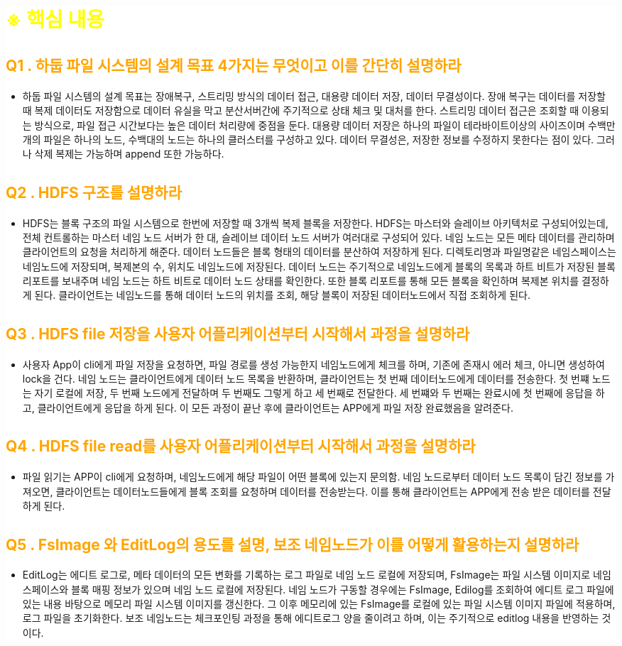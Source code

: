 
# <span style = "color:Yellow">**※ 핵심 내용**
## <span style = "color:Orange"> **Q1 . 하둡 파일 시스템의 설계 목표 4가지는 무엇이고 이를 간단히 설명하라** </span>

- 하둡 파일 시스템의 설계 목표는 장애복구, 스트리밍 방식의 데이터 접근, 대용량 데이터 저장, 데이터 무결성이다. 장애 복구는 데이터를 저장할 때 복제 데이터도 저장함으로 데이터 유실을 막고 분산서버간에 주기적으로 상태 체크 및 대처를 한다. 스트리밍 데이터 접근은 조회할 때 이용되는 방식으로, 파일 접근 시간보다는 높은 데이터 처리량에 중점을 둔다. 대용량 데이터 저장은 하나의 파일이 테라바이트이상의 사이즈이며 수백만개의 파일은 하나의 노드, 수백대의 노드는 하나의 클러스터를 구성하고 있다. 데이터 무결성은, 저장한 정보를 수정하지 못한다는 점이 있다. 그러나 삭제 복제는 가능하며 append 또한 가능하다.

## <span style = "color:Orange"> **Q2 . HDFS 구조를 설명하라** </span>

- HDFS는 블록 구조의 파일 시스템으로 한번에 저장할 때 3개씩 복제 블록을 저장한다. HDFS는 마스터와 슬레이브 아키텍처로 구성되어있는데, 전체 컨트롤하는 마스터 네임 노드 서버가 한 대, 슬레이브 데이터 노드 서버가 여러대로 구성되어 있다. 네임 노드는 모든 메타 데이터를 관리하며 클라이언트의 요청을 처리하게 해준다. 데이터 노드들은 블록 형태의 데이터를 분산하여 저장하게 된다. 디렉토리명과 파일명같은 네임스페이스는 네임노드에 저장되며, 복제본의 수, 위치도 네임노드에 저장된다. 데이터 노드는 주기적으로 네임노드에게 블록의 목록과 하트 비트가 저장된 블록 리포트를 보내주며 네임 노드는 하트 비트로 데이터 노드 상태를 확인한다. 또한 블록 리포트를 통해 모든 블록을 확인하며 복제본 위치를 결정하게 된다. 클라이언트는 네임노드를 통해 데이터 노드의 위치를 조회, 해당 블록이 저장된 데이터노드에서 직접 조회하게 된다.

## <span style = "color:Orange"> **Q3 . HDFS file 저장을 사용자 어플리케이션부터 시작해서 과정을 설명하라** </span>

- 사용자 App이 cli에게 파일 저장을 요청하면, 파일 경로를 생성 가능한지 네임노드에게 체크를 하며, 기존에 존재시 에러 체크, 아니면 생성하여 lock을 건다. 네임 노드는 클라이언트에게 데이터 노드 목록을 반환하며, 클라이언트는 첫 번째 데이터노드에게 데이터를 전송한다. 첫 번쨰 노드는 자기 로컬에 저장, 두 번째 노드에게 전달하며 두 번째도 그렇게 하고 세 번째로 전달한다. 세 번쨰와 두 번째는 완료시에 첫 번째에 응답을 하고, 클라이언트에게 응답을 하게 된다. 이 모든 과정이 끝난 후에 클라이언트는 APP에게 파일 저장 완료했음을 알려준다.

## <span style = "color:Orange"> **Q4 . HDFS file read를 사용자 어플리케이션부터 시작해서 과정을 설명하라** </span>

- 파일 읽기는 APP이 cli에게 요청하며, 네임노드에게 해당 파일이 어떤 블록에 있는지 문의함. 네임 노드로부터 데이터 노드 목록이 담긴 정보를 가져오면, 클라이언트는 데이터노드들에게 블록 조회를 요청하며 데이터를 전송받는다. 이를 통해 클라이언트는 APP에게 전송 받은 데이터를 전달하게 된다.


## <span style = "color:Orange"> **Q5 . FsImage 와 EditLog의 용도를 설명, 보조 네임노드가 이를 어떻게 활용하는지 설명하라** </span>

- EditLog는 에디트 로그로, 메타 데이터의 모든 변화를 기록하는 로그 파일로 네임 노드 로컬에 저장되며, FsImage는 파일 시스템 이미지로 네임스페이스와 블록 매핑 정보가 있으며 네임 노드 로컬에 저장된다. 네임 노드가 구동할 경우에는 FsImage, Edilog를 조회하여 에디트 로그 파일에 있는 내용 바탕으로 메모리 파일 시스템 이미지를 갱신한다. 그 이후 메모리에 있는 FsImage를 로컬에 있는 파일 시스템 이미지 파일에 적용하며, 로그 파일을 초기화한다. 보조 네임노드는 체크포인팅 과정을 통해 에디트로그 양을 줄이려고 하며, 이는 주기적으로 editlog 내용을 반영하는 것이다.